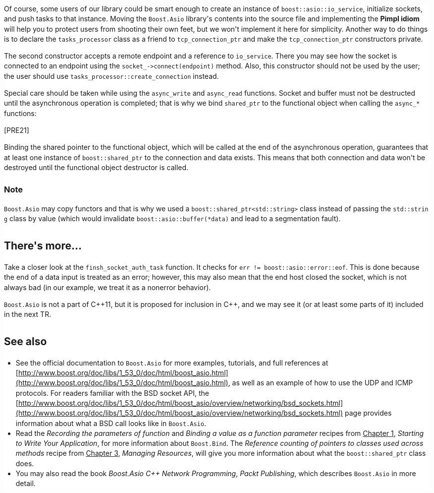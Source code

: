 Of course, some users of our library could be smart enough to create an instance of `boost::asio::io_service`, initialize sockets, and push tasks to that instance. Moving the `Boost.Asio` library's contents into the source file and implementing the **Pimpl idiom** will help you to protect users from shooting their own feet, but we won't implement it here for simplicity. Another way to do things is to declare the `tasks_processor` class as a friend to `tcp_connection_ptr` and make the `tcp_connection_ptr` constructors private.

The second constructor accepts a remote endpoint and a reference to `io_service`. There you may see how the socket is connected to an endpoint using the `socket_->connect(endpoint)` method. Also, this constructor should not be used by the user; the user should use `tasks_processor::create_connection` instead.

Special care should be taken while using the `async_write` and `async_read` functions. Socket and buffer must not be destructed until the asynchronous operation is completed; that is why we bind `shared_ptr` to the functional object when calling the `async_*` functions:

[PRE21]

Binding the shared pointer to the functional object, which will be called at the end of the asynchronous operation, guarantees that at least one instance of `boost::shared_ptr` to the connection and data exists. This means that both connection and data won't be destroyed until the functional object destructor is called.

### Note

`Boost.Asio` may copy functors and that is why we used a `boost::shared_ptr<std::string>` class instead of passing the `std::string` class by value (which would invalidate `boost::asio::buffer(*data)` and lead to a segmentation fault).

## There's more...

Take a closer look at the `finsh_socket_auth_task` function. It checks for `err != boost::asio::error::eof`. This is done because the end of a data input is treated as an error; however, this may also mean that the end host closed the socket, which is not always bad (in our example, we treat it as a nonerror behavior).

`Boost.Asio` is not a part of C++11, but it is proposed for inclusion in C++, and we may see it (or at least some parts of it) included in the next TR.

## See also

*   See the official documentation to `Boost.Asio` for more examples, tutorials, and full references at [http://www.boost.org/doc/libs/1_53_0/doc/html/boost_asio.html](http://www.boost.org/doc/libs/1_53_0/doc/html/boost_asio.html), as well as an example of how to use the UDP and ICMP protocols. For readers familiar with the BSD socket API, the [http://www.boost.org/doc/libs/1_53_0/doc/html/boost_asio/overview/networking/bsd_sockets.html](http://www.boost.org/doc/libs/1_53_0/doc/html/boost_asio/overview/networking/bsd_sockets.html) page provides information about what a BSD call looks like in `Boost.Asio`.
*   Read the *Recording the parameters of function* and *Binding a value as a function parameter* recipes from [Chapter 1](ch01.html "Chapter 1. Starting to Write Your Application"), *Starting to Write Your Application*, for more information about `Boost.Bind`. The *Reference counting of pointers to classes used across methods* recipe from [Chapter 3](ch03.html "Chapter 3. Managing Resources"), *Managing Resources*, will give you more information about what the `boost::shared_ptr` class does.
*   You may also read the book *Boost.Asio C++ Network Programming*, *Packt Publishing*, which describes `Boost.Asio` in more detail.
